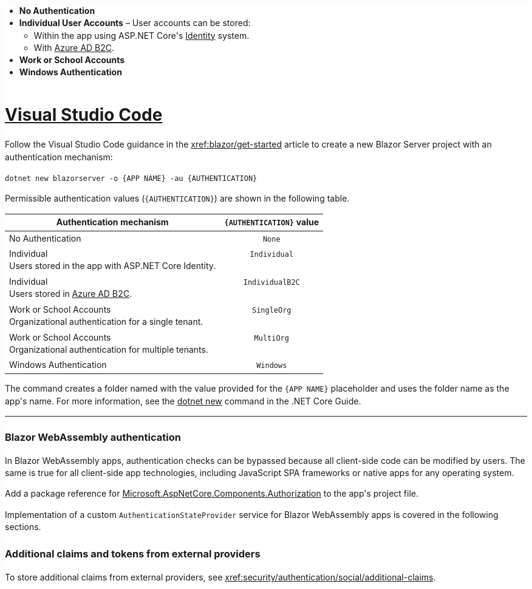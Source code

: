 * **No Authentication**
* **Individual User Accounts** &ndash; User accounts can be stored:
  * Within the app using ASP.NET Core's [Identity](xref:security/authentication/identity) system.
  * With [Azure AD B2C](xref:security/authentication/azure-ad-b2c).
* **Work or School Accounts**
* **Windows Authentication**

# [Visual Studio Code](#tab/visual-studio-code)

Follow the Visual Studio Code guidance in the <xref:blazor/get-started> article to create a new Blazor Server project with an authentication mechanism:

```dotnetcli
dotnet new blazorserver -o {APP NAME} -au {AUTHENTICATION}
```

Permissible authentication values (`{AUTHENTICATION}`) are shown in the following table.

| Authentication mechanism                                                                 | `{AUTHENTICATION}` value |
| ---------------------------------------------------------------------------------------- | :----------------------: |
| No Authentication                                                                        | `None`                   |
| Individual<br>Users stored in the app with ASP.NET Core Identity.                        | `Individual`             |
| Individual<br>Users stored in [Azure AD B2C](xref:security/authentication/azure-ad-b2c). | `IndividualB2C`          |
| Work or School Accounts<br>Organizational authentication for a single tenant.            | `SingleOrg`              |
| Work or School Accounts<br>Organizational authentication for multiple tenants.           | `MultiOrg`               |
| Windows Authentication                                                                   | `Windows`                |

The command creates a folder named with the value provided for the `{APP NAME}` placeholder and uses the folder name as the app's name. For more information, see the [dotnet new](/dotnet/core/tools/dotnet-new) command in the .NET Core Guide.





---

### Blazor WebAssembly authentication

In Blazor WebAssembly apps, authentication checks can be bypassed because all client-side code can be modified by users. The same is true for all client-side app technologies, including JavaScript SPA frameworks or native apps for any operating system.

Add a package reference for [Microsoft.AspNetCore.Components.Authorization](https://www.nuget.org/packages/Microsoft.AspNetCore.Components.Authorization/) to the app's project file.

Implementation of a custom `AuthenticationStateProvider` service for Blazor WebAssembly apps is covered in the following sections.

### Additional claims and tokens from external providers

To store additional claims from external providers, see <xref:security/authentication/social/additional-claims>.

